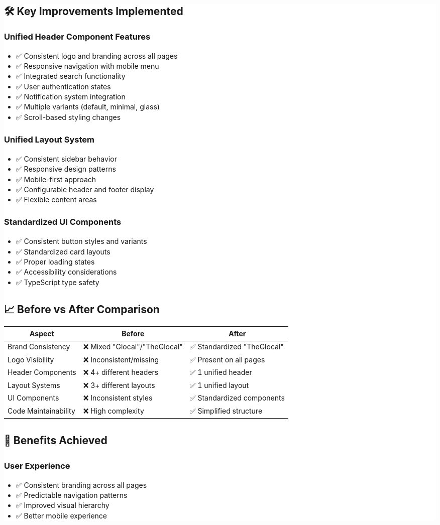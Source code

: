 ## 🛠️ **Key Improvements Implemented**

### **Unified Header Component Features**
- ✅ Consistent logo and branding across all pages
- ✅ Responsive navigation with mobile menu
- ✅ Integrated search functionality
- ✅ User authentication states
- ✅ Notification system integration
- ✅ Multiple variants (default, minimal, glass)
- ✅ Scroll-based styling changes

### **Unified Layout System**
- ✅ Consistent sidebar behavior
- ✅ Responsive design patterns
- ✅ Mobile-first approach
- ✅ Configurable header and footer display
- ✅ Flexible content areas

### **Standardized UI Components**
- ✅ Consistent button styles and variants
- ✅ Standardized card layouts
- ✅ Proper loading states
- ✅ Accessibility considerations
- ✅ TypeScript type safety

## 📈 **Before vs After Comparison**

| Aspect | Before | After |
|--------|--------|-------|
| Brand Consistency | ❌ Mixed "Glocal"/"TheGlocal" | ✅ Standardized "TheGlocal" |
| Logo Visibility | ❌ Inconsistent/missing | ✅ Present on all pages |
| Header Components | ❌ 4+ different headers | ✅ 1 unified header |
| Layout Systems | ❌ 3+ different layouts | ✅ 1 unified layout |
| UI Components | ❌ Inconsistent styles | ✅ Standardized components |
| Code Maintainability | ❌ High complexity | ✅ Simplified structure |

## 🎯 **Benefits Achieved**

### **User Experience**
- ✅ Consistent branding across all pages
- ✅ Predictable navigation patterns
- ✅ Improved visual hierarchy
- ✅ Better mobile experience
